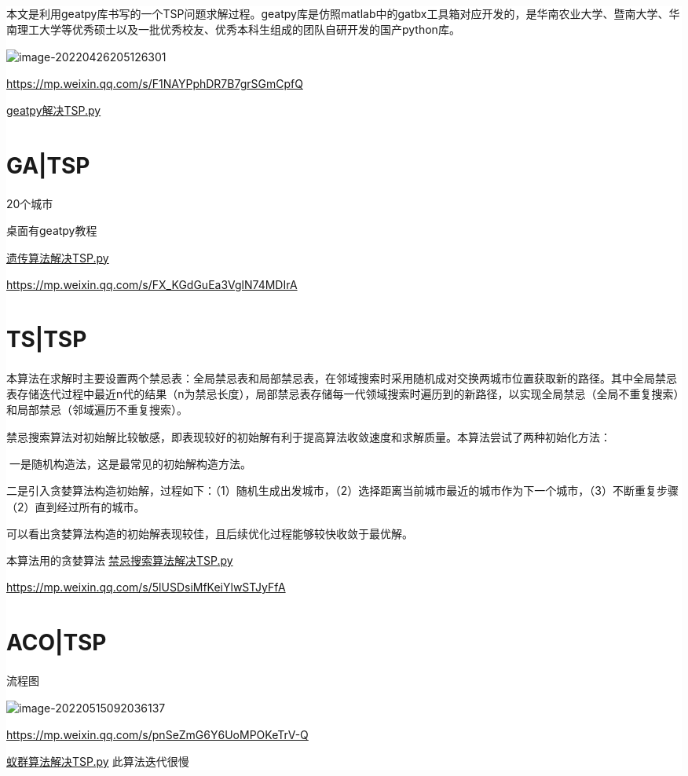 本文是利用geatpy库书写的一个TSP问题求解过程。geatpy库是仿照matlab中的gatbx工具箱对应开发的，是华南农业大学、暨南大学、华南理工大学等优秀硕士以及一批优秀校友、优秀本科生组成的团队自研开发的国产python库。

![image-20220426205126301](C:\Users\35405\AppData\Roaming\Typora\typora-user-images\image-20220426205126301.png)



https://mp.weixin.qq.com/s/F1NAYPphDR7B7grSGmCpfQ

 [geatpy解决TSP.py](pythoncode\geatpy解决TSP.py) 



# 	 	GA|TSP

20个城市

桌面有geatpy教程

 [遗传算法解决TSP.py](pythoncode\遗传算法解决TSP\遗传算法解决TSP.py) 

https://mp.weixin.qq.com/s/FX_KGdGuEa3VglN74MDIrA



# 							TS|TSP

本算法在求解时主要设置两个禁忌表：全局禁忌表和局部禁忌表，在邻域搜索时采用随机成对交换两城市位置获取新的路径。其中全局禁忌表存储迭代过程中最近n代的结果（n为禁忌长度），局部禁忌表存储每一代领域搜索时遍历到的新路径，以实现全局禁忌（全局不重复搜索）和局部禁忌（邻域遍历不重复搜索）。

禁忌搜索算法对初始解比较敏感，即表现较好的初始解有利于提高算法收敛速度和求解质量。本算法尝试了两种初始化方法：

​		一是随机构造法，这是最常见的初始解构造方法。

​	二是引入贪婪算法构造初始解，过程如下：（1）随机生成出发城市，（2）选择距离当前城市最近的城市作为下一个城市，（3）不断重复步骤（2）直到经过所有的城市。



可以看出贪婪算法构造的初始解表现较佳，且后续优化过程能够较快收敛于最优解。

本算法用的贪婪算法 [禁忌搜索算法解决TSP.py](pythoncode\禁忌搜索算法解决TSP\禁忌搜索算法解决TSP.py) 

https://mp.weixin.qq.com/s/5lUSDsiMfKeiYlwSTJyFfA



# 							ACO|TSP



流程图

![image-20220515092036137](C:\Users\35405\AppData\Roaming\Typora\typora-user-images\image-20220515092036137.png)



https://mp.weixin.qq.com/s/pnSeZmG6Y6UoMPOKeTrV-Q

 [蚁群算法解决TSP.py](pythoncode\蚁群算法解决TSP\蚁群算法解决TSP.py) 此算法迭代很慢



